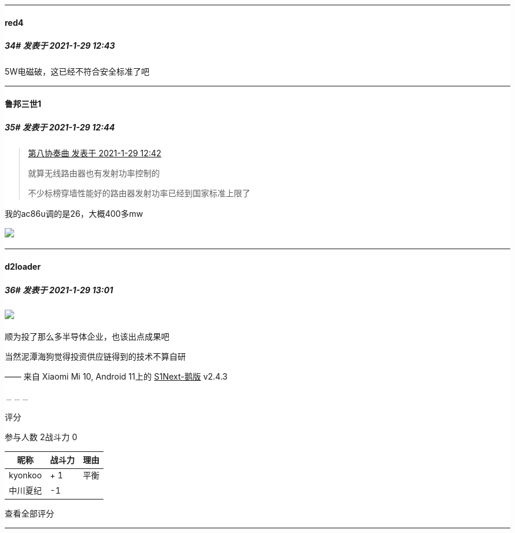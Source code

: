 
-----

####  red4  
##### 34#       发表于 2021-1-29 12:43


5W电磁破，这已经不符合安全标准了吧


-----

####  鲁邦三世1  
##### 35#       发表于 2021-1-29 12:44


<blockquote><a href="httphttps://bbs.saraba1st.com/2b/forum.php?mod=redirect&amp;goto=findpost&amp;pid=50180560&amp;ptid=1985266" target="_blank">第八协奏曲 发表于 2021-1-29 12:42</a>

就算无线路由器也有发射功率控制的


不少标榜穿墙性能好的路由器发射功率已经到国家标准上限了</blockquote>
我的ac86u调的是26，大概400多mw

<img src="https://image.koolshare.cn/attachment/forum/201809/24/214800e1dw4oimkwdwtaao.png" referrerpolicy="no-referrer">


-----

####  d2loader  
##### 36#       发表于 2021-1-29 13:01


<img src="https://static.saraba1st.com/image/smiley/face2017/004.gif" referrerpolicy="no-referrer">

顺为投了那么多半导体企业，也该出点成果吧

当然泥潭海狗觉得投资供应链得到的技术不算自研

—— 来自 Xiaomi Mi 10, Android 11上的 [S1Next-鹅版](https://github.com/ykrank/S1-Next/releases) v2.4.3


﹍﹍﹍

评分


 参与人数 2战斗力 0

|昵称|战斗力|理由|
|----|---|---|
| kyonkoo| + 1|平衡|
| 中川夏纪|-1||


查看全部评分


-----
